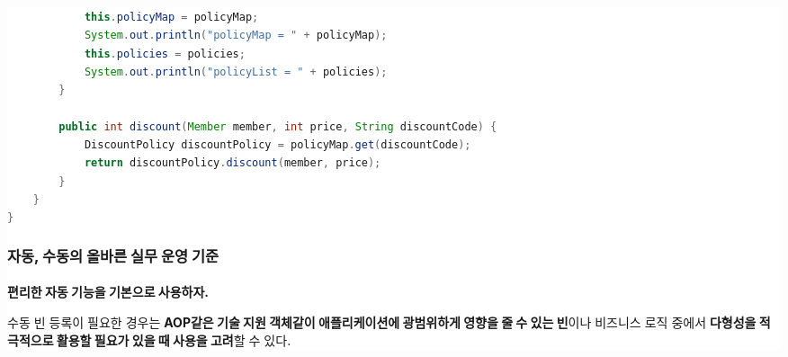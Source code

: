 ```java
            this.policyMap = policyMap;
            System.out.println("policyMap = " + policyMap);
            this.policies = policies;
            System.out.println("policyList = " + policies);
        }

        public int discount(Member member, int price, String discountCode) {
            DiscountPolicy discountPolicy = policyMap.get(discountCode);
            return discountPolicy.discount(member, price);
        }
    }
}

```

### 자동, 수동의 올바른 실무 운영 기준

**편리한 자동 기능을 기본으로 사용하자.**

수동 빈 등록이 필요한 경우는 **AOP같은 기술 지원 객체같이 애플리케이션에 광범위하게 영향을 줄 수 있는 빈**이나 비즈니스 로직 중에서 **다형성을 적극적으로 활용할 필요가 있을 때 사용을 고려**할 수 있다.
